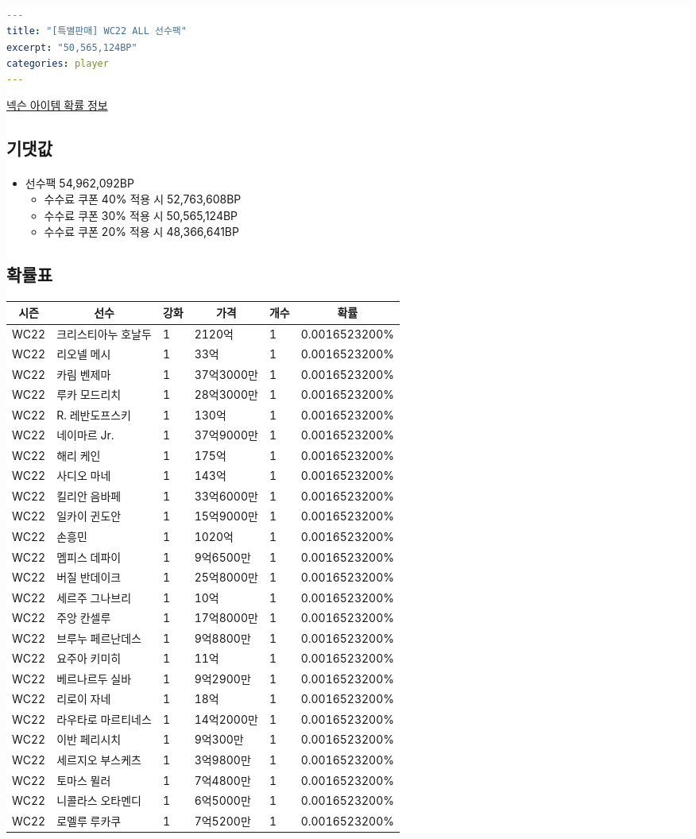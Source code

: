 ```yaml
---
title: "[특별판매] WC22 ALL 선수팩"
excerpt: "50,565,124BP"
categories: player
---
```

[넥슨 아이템 확률 정보](http://iteminfo.nexon.com/probability/fo4?sn=7201)

## 기댓값
- 선수팩 54,962,092BP
  - 수수료 쿠폰 40% 적용 시 52,763,608BP
  - 수수료 쿠폰 30% 적용 시 50,565,124BP
  - 수수료 쿠폰 20% 적용 시 48,366,641BP


## 확률표

|시즌|선수|강화|가격|개수|확률|
|---|---|---|---|---|---|
|WC22|크리스티아누 호날두|1|2120억|1|0.0016523200%|
|WC22|리오넬 메시|1|33억|1|0.0016523200%|
|WC22|카림 벤제마|1|37억3000만|1|0.0016523200%|
|WC22|루카 모드리치|1|28억3000만|1|0.0016523200%|
|WC22|R. 레반도프스키|1|130억|1|0.0016523200%|
|WC22|네이마르 Jr.|1|37억9000만|1|0.0016523200%|
|WC22|해리 케인|1|175억|1|0.0016523200%|
|WC22|사디오 마네|1|143억|1|0.0016523200%|
|WC22|킬리안 음바페|1|33억6000만|1|0.0016523200%|
|WC22|일카이 귄도안|1|15억9000만|1|0.0016523200%|
|WC22|손흥민|1|1020억|1|0.0016523200%|
|WC22|멤피스 데파이|1|9억6500만|1|0.0016523200%|
|WC22|버질 반데이크|1|25억8000만|1|0.0016523200%|
|WC22|세르주 그나브리|1|10억|1|0.0016523200%|
|WC22|주앙 칸셀루|1|17억8000만|1|0.0016523200%|
|WC22|브루누 페르난데스|1|9억8800만|1|0.0016523200%|
|WC22|요주아 키미히|1|11억|1|0.0016523200%|
|WC22|베르나르두 실바|1|9억2900만|1|0.0016523200%|
|WC22|리로이 자네|1|18억|1|0.0016523200%|
|WC22|라우타로 마르티네스|1|14억2000만|1|0.0016523200%|
|WC22|이반 페리시치|1|9억300만|1|0.0016523200%|
|WC22|세르지오 부스케츠|1|3억9800만|1|0.0016523200%|
|WC22|토마스 뮐러|1|7억4800만|1|0.0016523200%|
|WC22|니콜라스 오타멘디|1|6억5000만|1|0.0016523200%|
|WC22|로멜루 루카쿠|1|7억5200만|1|0.0016523200%|